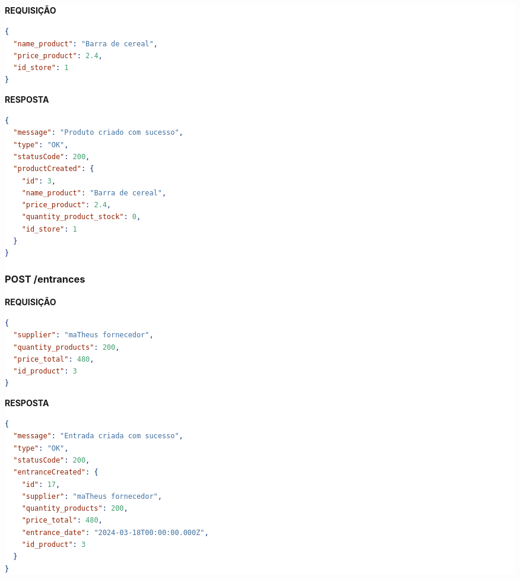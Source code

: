 **REQUISIÇÃO**

```json
{
  "name_product": "Barra de cereal",
  "price_product": 2.4,
  "id_store": 1
}
```

**RESPOSTA**

```json
{
  "message": "Produto criado com sucesso",
  "type": "OK",
  "statusCode": 200,
  "productCreated": {
    "id": 3,
    "name_product": "Barra de cereal",
    "price_product": 2.4,
    "quantity_product_stock": 0,
    "id_store": 1
  }
}
```

<h3 id="#post-entrances">POST /entrances</h3>

**REQUISIÇÃO**

```json
{
  "supplier": "maTheus fornecedor",
  "quantity_products": 200,
  "price_total": 480,
  "id_product": 3
}
```

**RESPOSTA**

```json
{
  "message": "Entrada criada com sucesso",
  "type": "OK",
  "statusCode": 200,
  "entranceCreated": {
    "id": 17,
    "supplier": "maTheus fornecedor",
    "quantity_products": 200,
    "price_total": 480,
    "entrance_date": "2024-03-18T00:00:00.000Z",
    "id_product": 3
  }
}
```
